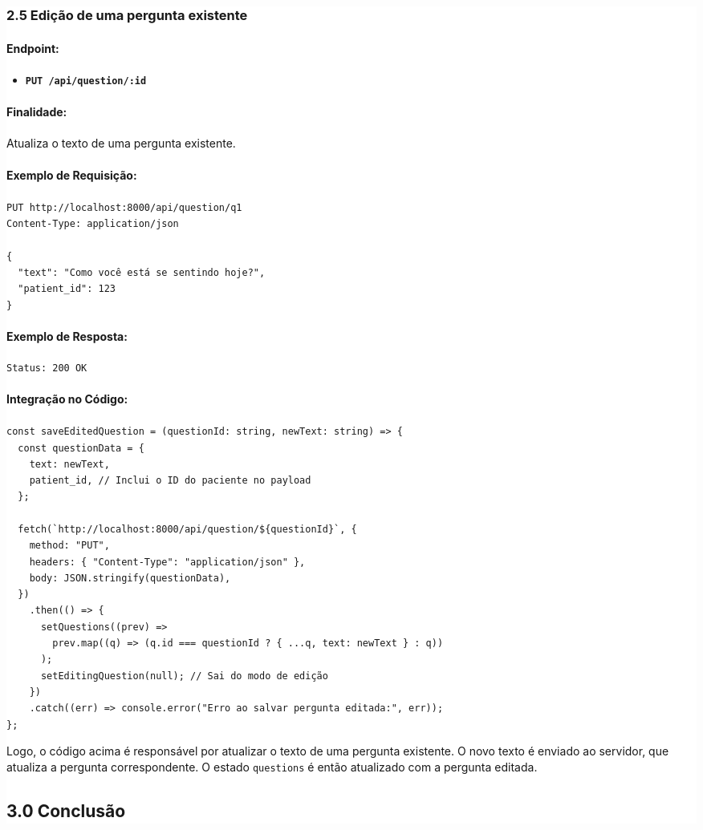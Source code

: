 ### **2.5** Edição de uma pergunta existente

#### Endpoint:
- **`PUT /api/question/:id`**

#### Finalidade:
Atualiza o texto de uma pergunta existente.

#### Exemplo de Requisição:
```http
PUT http://localhost:8000/api/question/q1
Content-Type: application/json

{
  "text": "Como você está se sentindo hoje?",
  "patient_id": 123
}
```

#### Exemplo de Resposta:
```http
Status: 200 OK
```

#### Integração no Código:
```tsx
const saveEditedQuestion = (questionId: string, newText: string) => {
  const questionData = {
    text: newText,
    patient_id, // Inclui o ID do paciente no payload
  };

  fetch(`http://localhost:8000/api/question/${questionId}`, {
    method: "PUT",
    headers: { "Content-Type": "application/json" },
    body: JSON.stringify(questionData),
  })
    .then(() => {
      setQuestions((prev) =>
        prev.map((q) => (q.id === questionId ? { ...q, text: newText } : q))
      );
      setEditingQuestion(null); // Sai do modo de edição
    })
    .catch((err) => console.error("Erro ao salvar pergunta editada:", err));
};
```

Logo, o código acima é responsável por atualizar o texto de uma pergunta existente. O novo texto é enviado ao servidor, que atualiza a pergunta correspondente. O estado `questions` é então atualizado com a pergunta editada.

## **3.0** Conclusão
